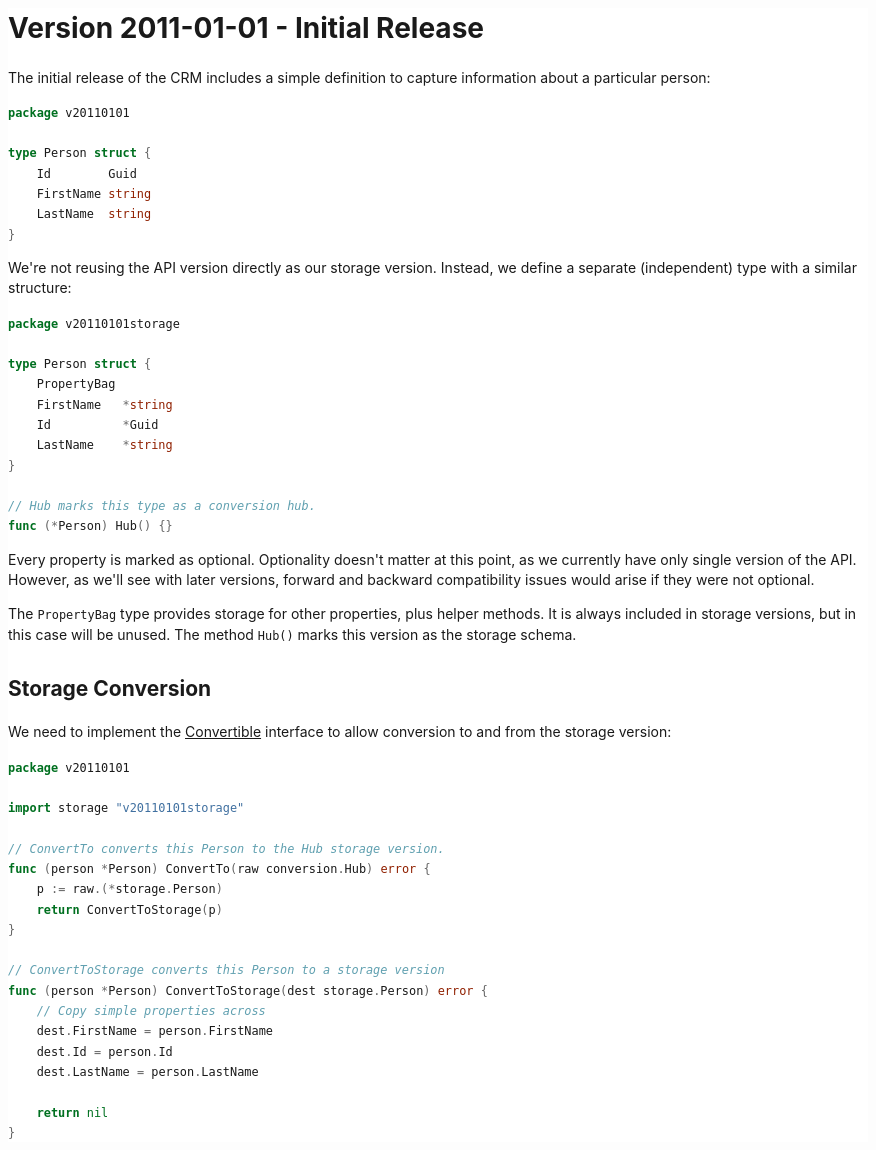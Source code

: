 # Version 2011-01-01 - Initial Release

The initial release of the CRM includes a simple definition to capture information about a particular person:

``` go
package v20110101

type Person struct {
    Id        Guid
    FirstName string
    LastName  string
}
```

We're not reusing the API version directly as our storage version. Instead, we define a separate (independent) type with a similar structure:

``` go
package v20110101storage

type Person struct {
    PropertyBag
    FirstName   *string
    Id          *Guid
    LastName    *string
}

// Hub marks this type as a conversion hub.
func (*Person) Hub() {}
```

Every property is marked as optional. Optionality doesn't matter at this point, as we currently have only single version of the API. However, as we'll see with later versions, forward and backward compatibility issues would arise if they were not optional.

The `PropertyBag` type provides storage for other properties, plus helper methods. It is always included in storage versions, but in this case will be unused. The method `Hub()` marks this version as the storage schema.


## Storage Conversion

We need to implement the [Convertible](https://book.kubebuilder.io/multiversion-tutorial/conversion.html) interface to allow conversion to and from the storage version:

``` go
package v20110101

import storage "v20110101storage"

// ConvertTo converts this Person to the Hub storage version.
func (person *Person) ConvertTo(raw conversion.Hub) error {
    p := raw.(*storage.Person)
    return ConvertToStorage(p)
}

// ConvertToStorage converts this Person to a storage version
func (person *Person) ConvertToStorage(dest storage.Person) error {
    // Copy simple properties across
    dest.FirstName = person.FirstName
    dest.Id = person.Id
    dest.LastName = person.LastName

    return nil
}
```